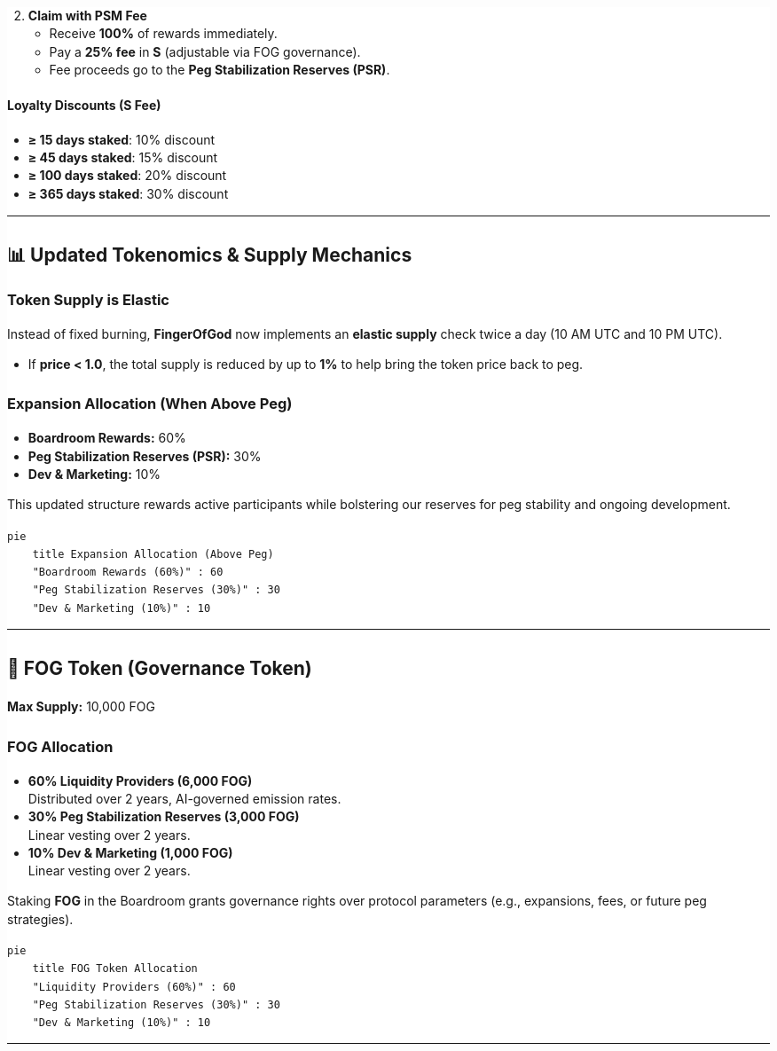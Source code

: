 2. **Claim with PSM Fee**  
   - Receive **100%** of rewards immediately.  
   - Pay a **25% fee** in **S** (adjustable via FOG governance).  
   - Fee proceeds go to the **Peg Stabilization Reserves (PSR)**.

#### Loyalty Discounts (S Fee)
- **≥ 15 days staked**: 10% discount  
- **≥ 45 days staked**: 15% discount  
- **≥ 100 days staked**: 20% discount  
- **≥ 365 days staked**: 30% discount  

---

## 📊 Updated Tokenomics & Supply Mechanics

### Token Supply is Elastic

Instead of fixed burning, **FingerOfGod** now implements an **elastic supply** check twice a day (10 AM UTC and 10 PM UTC).  
- If **price < 1.0**, the total supply is reduced by up to **1%** to help bring the token price back to peg.

### Expansion Allocation (When Above Peg)

- **Boardroom Rewards:** 60%  
- **Peg Stabilization Reserves (PSR):** 30%  
- **Dev & Marketing:** 10%

This updated structure rewards active participants while bolstering our reserves for peg stability and ongoing development.
```mermaid
pie
    title Expansion Allocation (Above Peg)
    "Boardroom Rewards (60%)" : 60
    "Peg Stabilization Reserves (30%)" : 30
    "Dev & Marketing (10%)" : 10
```
---

## 🧩 FOG Token (Governance Token)

**Max Supply:** 10,000 FOG

### FOG Allocation
- **60% Liquidity Providers (6,000 FOG)**  
  Distributed over 2 years, AI-governed emission rates.
- **30% Peg Stabilization Reserves (3,000 FOG)**  
  Linear vesting over 2 years.
- **10% Dev & Marketing (1,000 FOG)**  
  Linear vesting over 2 years.

Staking **FOG** in the Boardroom grants governance rights over protocol parameters (e.g., expansions, fees, or future peg strategies).
```mermaid
pie
    title FOG Token Allocation
    "Liquidity Providers (60%)" : 60
    "Peg Stabilization Reserves (30%)" : 30
    "Dev & Marketing (10%)" : 10
```

---